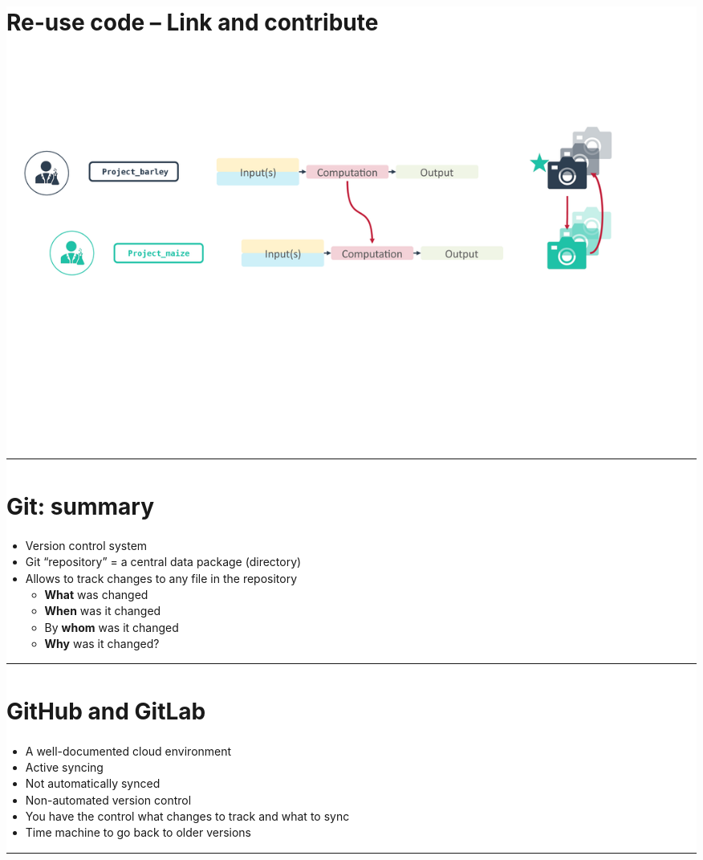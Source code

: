 
# Re-use code – Link and contribute

![w:900](./../../../images/git-rnaseq-reusecode-img5.png)

---

# Git: summary

- Version control system
- Git “repository” = a central data package (directory)
- Allows to track changes to any file in the repository
  - **What** was changed
  - **When** was it changed
  - By **whom** was it changed
  - **Why** was it changed?

---

# GitHub and GitLab

- A well-documented cloud environment
- Active syncing
- Not automatically synced
- Non-automated version control
- You have the control what changes to track and what to sync
- Time machine to go back to older versions

---
